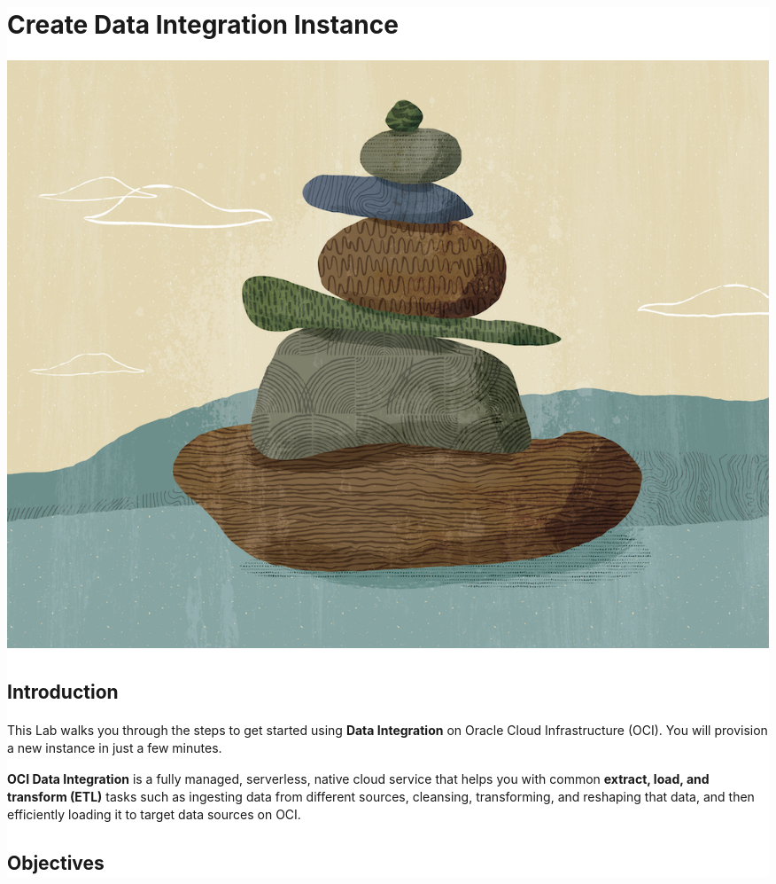 # Create Data Integration Instance

![Data Integration](images/ocidi_banner.png)

## Introduction

This Lab walks you through the steps to get started using **Data Integration** on Oracle Cloud Infrastructure (OCI). You will provision a new instance in just a few minutes.

**OCI Data Integration** is a fully managed, serverless, native cloud service that helps you with common **extract, load, and transform (ETL)** tasks such as ingesting data from different sources, cleansing, transforming, and reshaping that data, and then efficiently loading it to target data sources on OCI.

## Objectives
